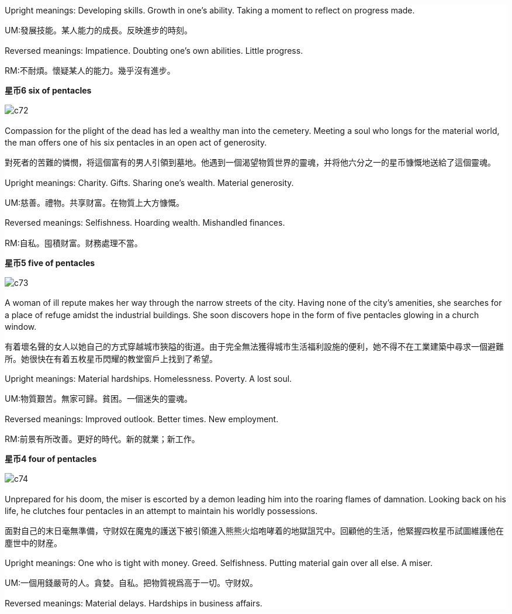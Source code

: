 Upright meanings: Developing skills. Growth in one’s ability. Taking a moment to reflect on progress made.

UM:發展技能。某人能力的成長。反映進步的時刻。

Reversed meanings: Impatience. Doubting one’s own abilities. Little progress.

RM:不耐煩。懷疑某人的能力。幾乎沒有進步。

**星币6 six of pentacles**

![c72](.assets/20220724160944/c72.jpg)

Compassion for the plight of the dead has led a wealthy man into the cemetery. Meeting a soul who longs for the material world, the man offers one of his six pentacles in an open act of generosity.

對死者的苦難的憐憫，将這個富有的男人引領到墓地。他遇到一個渴望物質世界的靈魂，并将他六分之一的星币慷慨地送給了這個靈魂。

Upright meanings: Charity. Gifts. Sharing one’s wealth. Material generosity.

UM:慈善。禮物。共享财富。在物質上大方慷慨。

Reversed meanings: Selfishness. Hoarding wealth. Mishandled finances.

RM:自私。囤積财富。财務處理不當。

**星币5 five of pentacles**

![c73](.assets/20220724160944/c73.jpg)

A woman of ill repute makes her way through the narrow streets of the city. Having none of the city’s amenities, she searches for a place of refuge amidst the industrial buildings. She soon discovers hope in the form of five pentacles glowing in a church window.

有着壞名聲的女人以她自己的方式穿越城市狹隘的街道。由于完全無法獲得城市生活福利設施的便利，她不得不在工業建築中尋求一個避難所。她很快在有着五枚星币閃耀的教堂窗戶上找到了希望。

Upright meanings: Material hardships. Homelessness. Poverty. A lost soul.

UM:物質艱苦。無家可歸。貧困。一個迷失的靈魂。

Reversed meanings: Improved outlook. Better times. New employment.

RM:前景有所改善。更好的時代。新的就業；新工作。

**星币4 four of pentacles**

![c74](.assets/20220724160944/c74.jpg)

Unprepared for his doom, the miser is escorted by a demon leading him into the roaring flames of damnation. Looking back on his life, he clutches four pentacles in an attempt to maintain his worldly possessions.

面對自己的末日毫無準備，守财奴在魔鬼的護送下被引領進入熊熊火焰咆哮着的地獄詛咒中。回顧他的生活，他緊握四枚星币試圖維護他在塵世中的财産。

Upright meanings: One who is tight with money. Greed. Selfishness. Putting material gain over all else. A miser.

UM:一個用錢嚴苛的人。貪婪。自私。把物質視爲高于一切。守财奴。

Reversed meanings: Material delays. Hardships in business affairs.
